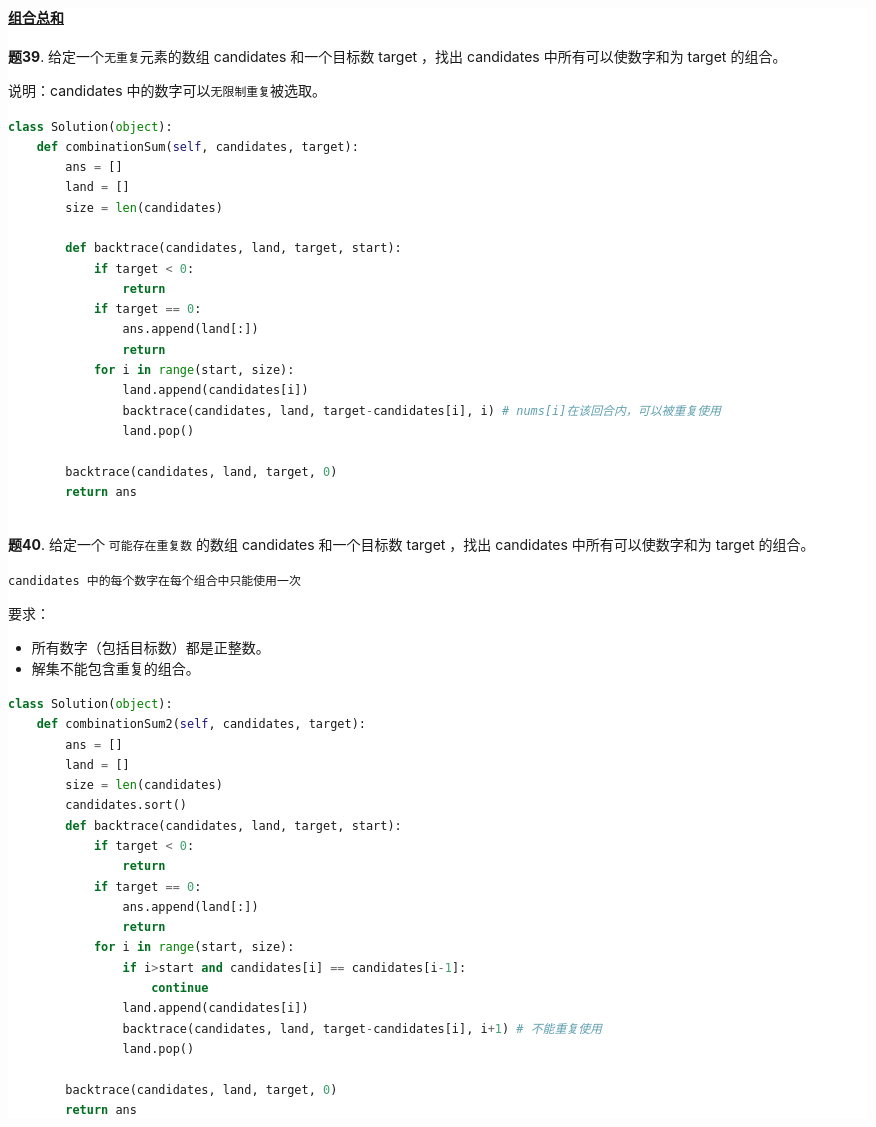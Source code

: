 #### [ 组合总和](https://leetcode-cn.com/problems/combination-sum/)

**题39**. 给定一个`无重复`元素的数组 candidates 和一个目标数 target ，找出 candidates 中所有可以使数字和为 target 的组合。

说明：candidates 中的数字可以`无限制重复`被选取。

```python
class Solution(object):
    def combinationSum(self, candidates, target):
        ans = []
        land = []
        size = len(candidates)

        def backtrace(candidates, land, target, start):
            if target < 0:
                return
            if target == 0:
                ans.append(land[:])
                return
            for i in range(start, size):
                land.append(candidates[i])
                backtrace(candidates, land, target-candidates[i], i) # nums[i]在该回合内，可以被重复使用
                land.pop()
        
        backtrace(candidates, land, target, 0)
        return ans
                
```

**题40**. 给定一个 `可能存在重复数` 的数组 candidates 和一个目标数 target ，找出 candidates 中所有可以使数字和为 target 的组合。

`candidates 中的每个数字在每个组合中只能使用一次`

要求：

- 所有数字（包括目标数）都是正整数。
- 解集不能包含重复的组合。 

```python
class Solution(object):
    def combinationSum2(self, candidates, target):
        ans = []
        land = []
        size = len(candidates)
        candidates.sort()
        def backtrace(candidates, land, target, start):
            if target < 0:
                return
            if target == 0:
                ans.append(land[:])
                return
            for i in range(start, size):
                if i>start and candidates[i] == candidates[i-1]:
                    continue
                land.append(candidates[i])
                backtrace(candidates, land, target-candidates[i], i+1) # 不能重复使用
                land.pop()
        
        backtrace(candidates, land, target, 0)
        return ans
```
